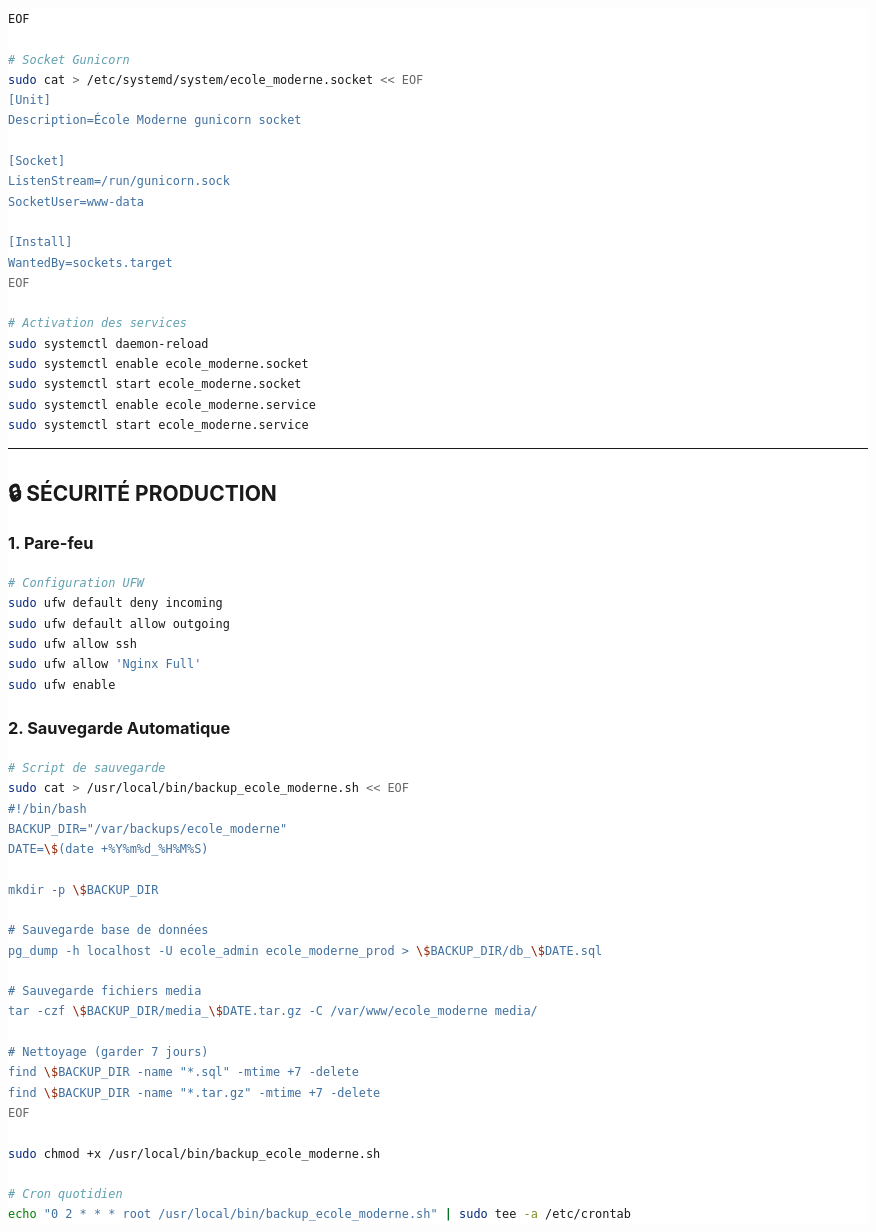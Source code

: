 ```bash
EOF

# Socket Gunicorn
sudo cat > /etc/systemd/system/ecole_moderne.socket << EOF
[Unit]
Description=École Moderne gunicorn socket

[Socket]
ListenStream=/run/gunicorn.sock
SocketUser=www-data

[Install]
WantedBy=sockets.target
EOF

# Activation des services
sudo systemctl daemon-reload
sudo systemctl enable ecole_moderne.socket
sudo systemctl start ecole_moderne.socket
sudo systemctl enable ecole_moderne.service
sudo systemctl start ecole_moderne.service
```

---

## 🔒 SÉCURITÉ PRODUCTION

### **1. Pare-feu**
```bash
# Configuration UFW
sudo ufw default deny incoming
sudo ufw default allow outgoing
sudo ufw allow ssh
sudo ufw allow 'Nginx Full'
sudo ufw enable
```

### **2. Sauvegarde Automatique**
```bash
# Script de sauvegarde
sudo cat > /usr/local/bin/backup_ecole_moderne.sh << EOF
#!/bin/bash
BACKUP_DIR="/var/backups/ecole_moderne"
DATE=\$(date +%Y%m%d_%H%M%S)

mkdir -p \$BACKUP_DIR

# Sauvegarde base de données
pg_dump -h localhost -U ecole_admin ecole_moderne_prod > \$BACKUP_DIR/db_\$DATE.sql

# Sauvegarde fichiers media
tar -czf \$BACKUP_DIR/media_\$DATE.tar.gz -C /var/www/ecole_moderne media/

# Nettoyage (garder 7 jours)
find \$BACKUP_DIR -name "*.sql" -mtime +7 -delete
find \$BACKUP_DIR -name "*.tar.gz" -mtime +7 -delete
EOF

sudo chmod +x /usr/local/bin/backup_ecole_moderne.sh

# Cron quotidien
echo "0 2 * * * root /usr/local/bin/backup_ecole_moderne.sh" | sudo tee -a /etc/crontab
```